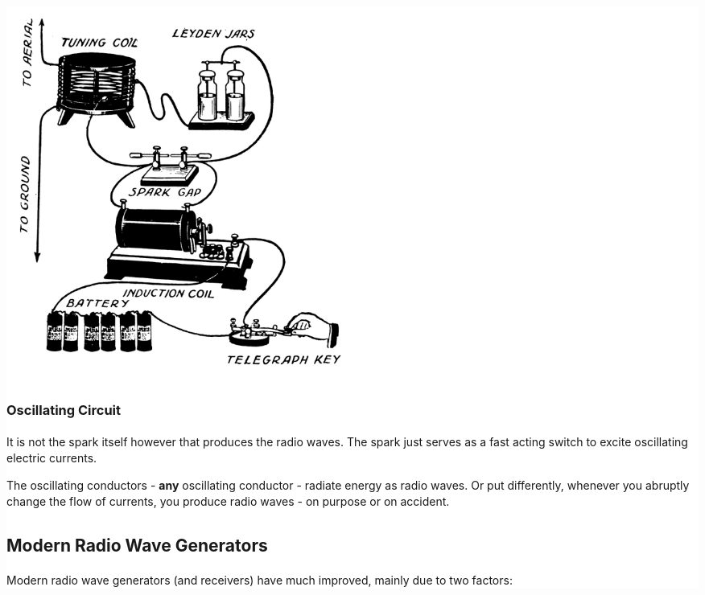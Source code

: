 <img src="images/radiotelegraph1.png" width="50%" height="50%" />


### Oscillating Circuit
It is not the spark itself however that produces the radio waves. The spark just serves as a fast acting switch to excite oscillating electric currents. 

The oscillating conductors - **any** oscillating conductor - radiate energy as radio waves. Or put differently, whenever you abruptly change the flow of currents, you produce radio waves - on purpose or on accident.



## Modern Radio Wave Generators
Modern radio wave generators (and receivers) have much improved, mainly due to two factors:
